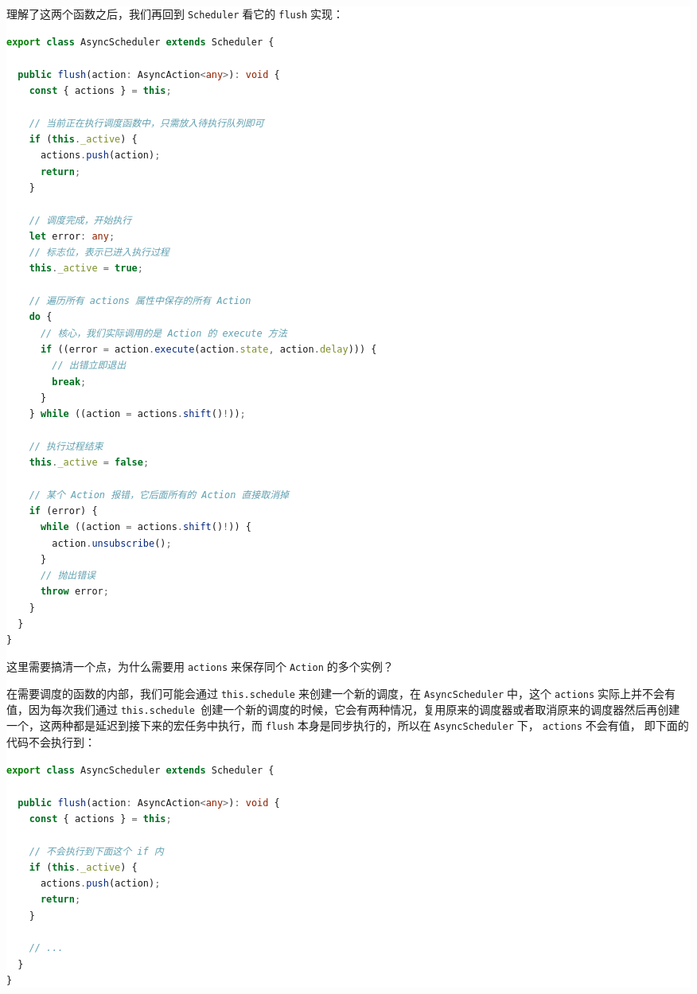 理解了这两个函数之后，我们再回到 `Scheduler` 看它的 `flush` 实现：

```typescript
export class AsyncScheduler extends Scheduler {
  
  public flush(action: AsyncAction<any>): void {
    const { actions } = this;

    // 当前正在执行调度函数中，只需放入待执行队列即可
    if (this._active) {
      actions.push(action);
      return;
    }

    // 调度完成，开始执行
    let error: any;
    // 标志位，表示已进入执行过程
    this._active = true;

    // 遍历所有 actions 属性中保存的所有 Action 
    do {
      // 核心，我们实际调用的是 Action 的 execute 方法
      if ((error = action.execute(action.state, action.delay))) {
        // 出错立即退出
        break;
      }
    } while ((action = actions.shift()!));

    // 执行过程结束
    this._active = false;

    // 某个 Action 报错，它后面所有的 Action 直接取消掉
    if (error) {
      while ((action = actions.shift()!)) {
        action.unsubscribe();
      }
      // 抛出错误
      throw error;
    }
  }
}
```

这里需要搞清一个点，为什么需要用 `actions` 来保存同个 `Action` 的多个实例？

在需要调度的函数的内部，我们可能会通过 `this.schedule` 来创建一个新的调度，在 `AsyncScheduler` 中，这个 `actions` 实际上并不会有值，因为每次我们通过 `this.schedule `创建一个新的调度的时候，它会有两种情况，复用原来的调度器或者取消原来的调度器然后再创建一个，这两种都是延迟到接下来的宏任务中执行，而 `flush` 本身是同步执行的，所以在 `AsyncScheduler` 下， `actions` 不会有值， 即下面的代码不会执行到：

```typescript
export class AsyncScheduler extends Scheduler {
  
  public flush(action: AsyncAction<any>): void {
    const { actions } = this;

    // 不会执行到下面这个 if 内
    if (this._active) {
      actions.push(action);
      return;
    }
    
    // ...
  }
}
```
